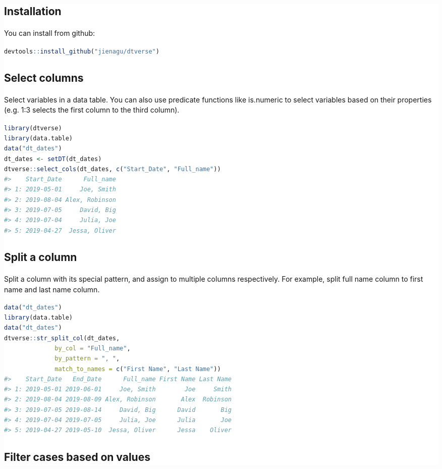 ## Installation

You can install from github:

``` r
devtools::install_github("jienagu/dtverse")
```

## Select columns

Select variables in a data table. You can also use predicate functions
like is.numeric to select variables based on their properties (e.g. 1:3
selects the first column to the third column).

``` r
library(dtverse)
library(data.table)
data("dt_dates")
dt_dates <- setDT(dt_dates)
dtverse::select_cols(dt_dates, c("Start_Date", "Full_name"))
#>    Start_Date      Full_name
#> 1: 2019-05-01     Joe, Smith
#> 2: 2019-08-04 Alex, Robinson
#> 3: 2019-07-05     David, Big
#> 4: 2019-07-04     Julia, Joe
#> 5: 2019-04-27  Jessa, Oliver
```

## Split a column

Split a column with its special pattern, and assign to multiple columns
respectively. For example, split full name column to first name and last
name column.

``` r
data("dt_dates")
library(data.table)
data("dt_dates")
dtverse::str_split_col(dt_dates,
              by_col = "Full_name",
              by_pattern = ", ",
              match_to_names = c("First Name", "Last Name"))
#>    Start_Date   End_Date      Full_name First Name Last Name
#> 1: 2019-05-01 2019-06-01     Joe, Smith        Joe     Smith
#> 2: 2019-08-04 2019-08-09 Alex, Robinson       Alex  Robinson
#> 3: 2019-07-05 2019-08-14     David, Big      David       Big
#> 4: 2019-07-04 2019-07-05     Julia, Joe      Julia       Joe
#> 5: 2019-04-27 2019-05-10  Jessa, Oliver      Jessa    Oliver
```

## Filter cases based on values
